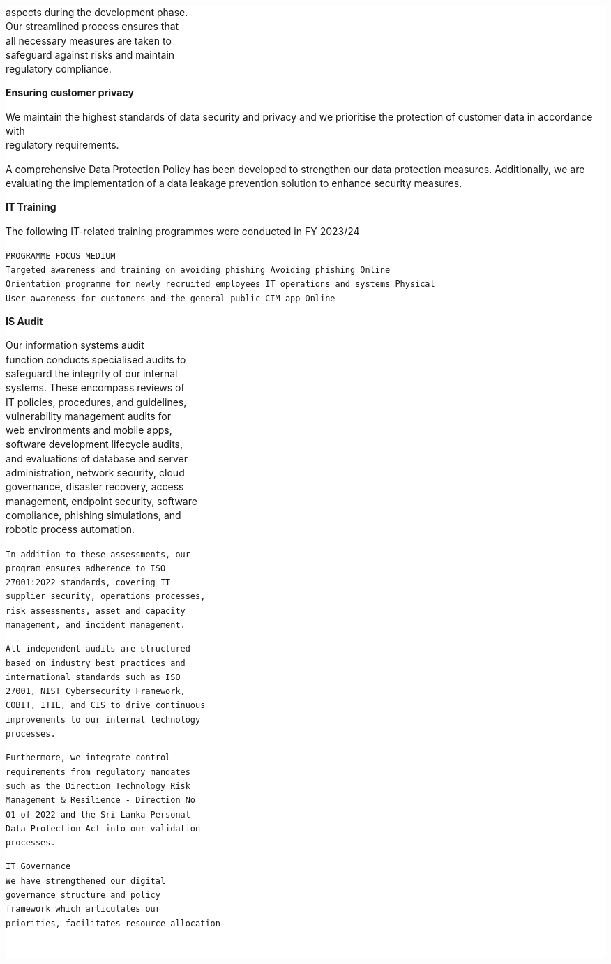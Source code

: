 aspects during the development phase.<br>
Our streamlined process ensures that<br>
all necessary measures are taken to<br>
safeguard against risks and maintain<br>
regulatory compliance.</li>
</ul>
<p><strong>Ensuring customer privacy</strong></p>
<p>We maintain the highest standards of data security and privacy and we prioritise the protection of customer data in accordance with<br>
regulatory requirements.</p>
<p>A comprehensive Data Protection Policy has been developed to strengthen our data protection measures. Additionally, we are<br>
evaluating the implementation of a data leakage prevention solution to enhance security measures.</p>
<p><strong>IT Training</strong></p>
<p>The following IT-related training programmes were conducted in FY 2023/24</p>
<pre><code>PROGRAMME FOCUS MEDIUM
Targeted awareness and training on avoiding phishing Avoiding phishing Online
Orientation programme for newly recruited employees IT operations and systems Physical
User awareness for customers and the general public CIM app Online
</code></pre>
<p><strong>IS Audit</strong></p>
<p>Our information systems audit<br>
function conducts specialised audits to<br>
safeguard the integrity of our internal<br>
systems. These encompass reviews of<br>
IT policies, procedures, and guidelines,<br>
vulnerability management audits for<br>
web environments and mobile apps,<br>
software development lifecycle audits,<br>
and evaluations of database and server<br>
administration, network security, cloud<br>
governance, disaster recovery, access<br>
management, endpoint security, software<br>
compliance, phishing simulations, and<br>
robotic process automation.</p>
<pre><code>In addition to these assessments, our
program ensures adherence to ISO
27001:2022 standards, covering IT
supplier security, operations processes,
risk assessments, asset and capacity
management, and incident management.
</code></pre>
<pre><code>All independent audits are structured
based on industry best practices and
international standards such as ISO
27001, NIST Cybersecurity Framework,
COBIT, ITIL, and CIS to drive continuous
improvements to our internal technology
processes.
</code></pre>
<pre><code>Furthermore, we integrate control
requirements from regulatory mandates
such as the Direction Technology Risk
Management &amp; Resilience - Direction No
01 of 2022 and the Sri Lanka Personal
Data Protection Act into our validation
processes.
</code></pre>
<pre><code>IT Governance
We have strengthened our digital
governance structure and policy
framework which articulates our
priorities, facilitates resource allocation